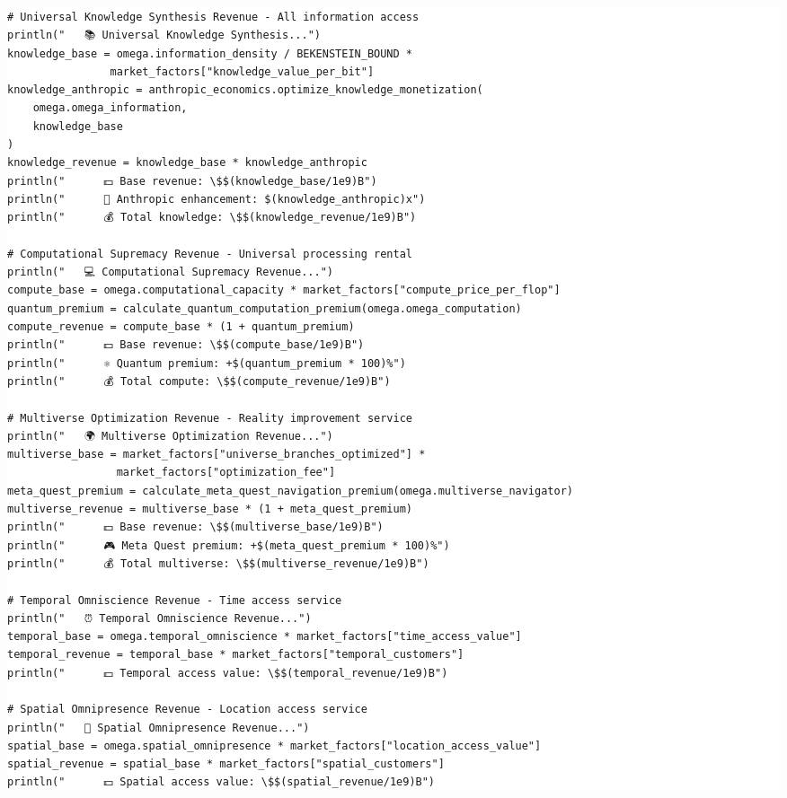     # Universal Knowledge Synthesis Revenue - All information access
    println("   📚 Universal Knowledge Synthesis...")
    knowledge_base = omega.information_density / BEKENSTEIN_BOUND * 
                    market_factors["knowledge_value_per_bit"]
    knowledge_anthropic = anthropic_economics.optimize_knowledge_monetization(
        omega.omega_information, 
        knowledge_base
    )
    knowledge_revenue = knowledge_base * knowledge_anthropic
    println("      💵 Base revenue: \$$(knowledge_base/1e9)B")
    println("      🧠 Anthropic enhancement: $(knowledge_anthropic)x")
    println("      💰 Total knowledge: \$$(knowledge_revenue/1e9)B")
    
    # Computational Supremacy Revenue - Universal processing rental
    println("   💻 Computational Supremacy Revenue...")
    compute_base = omega.computational_capacity * market_factors["compute_price_per_flop"]
    quantum_premium = calculate_quantum_computation_premium(omega.omega_computation)
    compute_revenue = compute_base * (1 + quantum_premium)
    println("      💵 Base revenue: \$$(compute_base/1e9)B")
    println("      ⚛️ Quantum premium: +$(quantum_premium * 100)%")
    println("      💰 Total compute: \$$(compute_revenue/1e9)B")
    
    # Multiverse Optimization Revenue - Reality improvement service
    println("   🌍 Multiverse Optimization Revenue...")
    multiverse_base = market_factors["universe_branches_optimized"] * 
                     market_factors["optimization_fee"]
    meta_quest_premium = calculate_meta_quest_navigation_premium(omega.multiverse_navigator)
    multiverse_revenue = multiverse_base * (1 + meta_quest_premium)
    println("      💵 Base revenue: \$$(multiverse_base/1e9)B")
    println("      🎮 Meta Quest premium: +$(meta_quest_premium * 100)%")
    println("      💰 Total multiverse: \$$(multiverse_revenue/1e9)B")
    
    # Temporal Omniscience Revenue - Time access service
    println("   ⏰ Temporal Omniscience Revenue...")
    temporal_base = omega.temporal_omniscience * market_factors["time_access_value"]
    temporal_revenue = temporal_base * market_factors["temporal_customers"]
    println("      💵 Temporal access value: \$$(temporal_revenue/1e9)B")
    
    # Spatial Omnipresence Revenue - Location access service  
    println("   📍 Spatial Omnipresence Revenue...")
    spatial_base = omega.spatial_omnipresence * market_factors["location_access_value"]
    spatial_revenue = spatial_base * market_factors["spatial_customers"]
    println("      💵 Spatial access value: \$$(spatial_revenue/1e9)B")
    